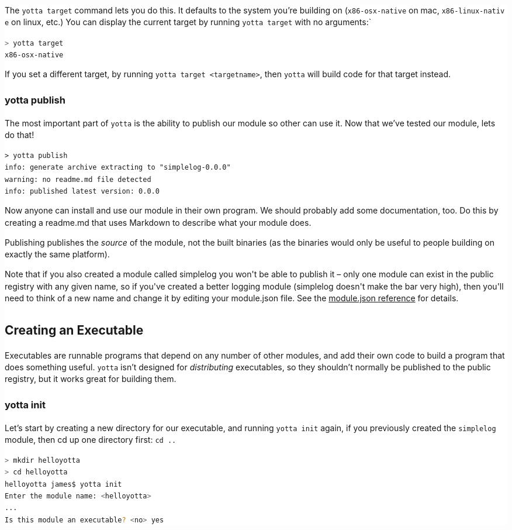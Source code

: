 The `yotta target` command lets you do this. It defaults to the system you’re building on (`x86-osx-native` on mac, `x86-linux-native` on linux, etc.) You can display the current target by running `yotta target` with no arguments:`

```sh
> yotta target
x86-osx-native
```

If you set a different target, by running `yotta target <targetname>`, then `yotta` will build code for that target instead.

### yotta publish
The most important part of `yotta` is the ability to publish our module so other can use it. Now that we’ve tested our module, lets do that!

```
> yotta publish
info: generate archive extracting to "simplelog-0.0.0"
warning: no readme.md file detected
info: published latest version: 0.0.0
```

Now anyone can install and use our module in their own program. We should probably add some documentation, too. Do this by creating a readme.md that uses Markdown to describe what your module does.

Publishing publishes the *source* of the module, not the built binaries (as the binaries would only be useful to people building on exactly the same platform).

Note that if you also created a module called simplelog you won't be able to publish it – only one module can exist in the public registry with any given name, so if you've created a better logging module (simplelog doesn't make the bar very high), then you'll need to think of a new name and change it by editing your module.json file. See the [module.json reference](/../reference/module.html) for details.

<a name="Creating an Executable"></a>
## Creating an Executable
Executables are runnable programs that depend on any number of other modules, and add their own code to build a program that does something useful. `yotta` isn’t designed for *distributing* executables, so they shouldn’t normally be published to the public registry, but it works great for building them.

### yotta init
Let’s start by creating a new directory for our executable, and running `yotta init` again, if you previously created the `simplelog` module, then cd up one directory first: `cd ..`

```sh
> mkdir helloyotta
> cd helloyotta
helloyotta james$ yotta init
Enter the module name: <helloyotta>
...
Is this module an executable? <no> yes
```
